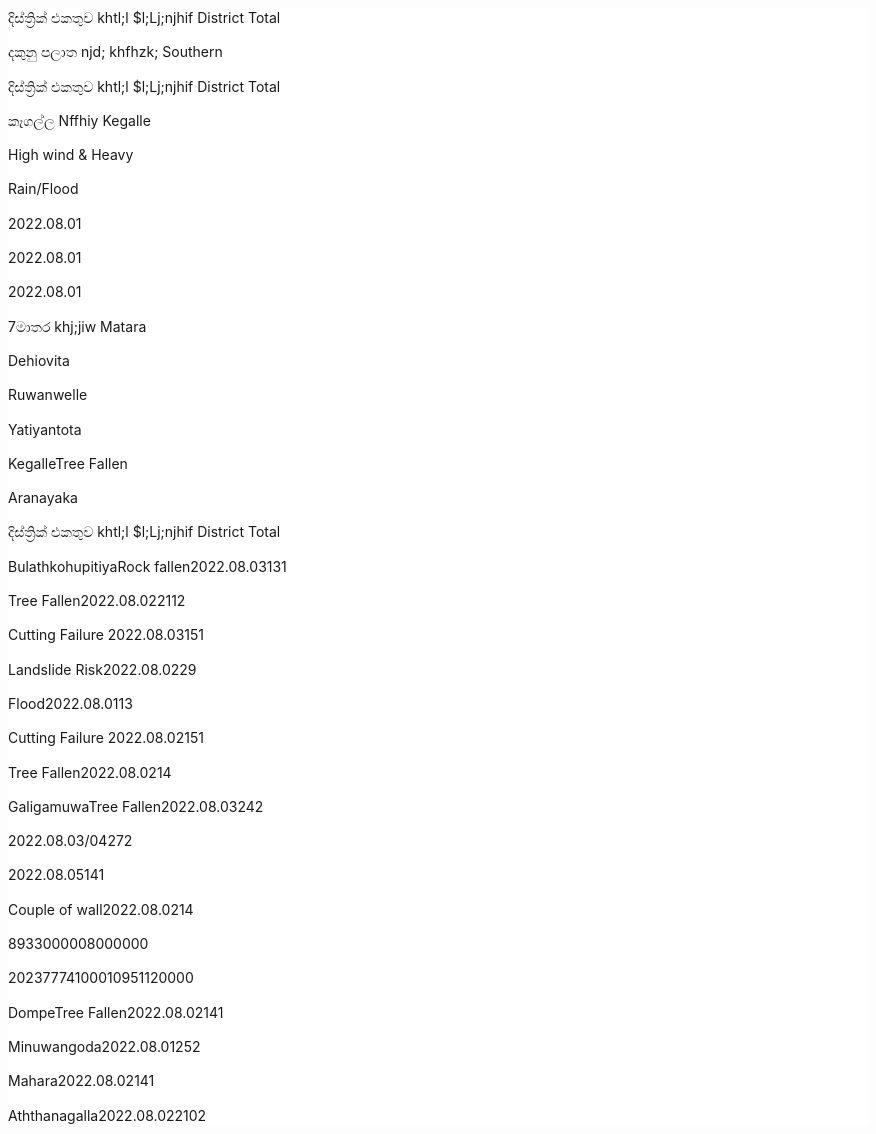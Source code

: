 දිස්ත්‍රික් එකතුව khtl;l $l;Lj;njhif District Total

දකුනු පලාත njd; khfhzk; Southern

දිස්ත්‍රික් එකතුව khtl;l $l;Lj;njhif District Total

කෑගල්ල Nffhiy Kegalle

High wind & Heavy

Rain/Flood

2022.08.01

2022.08.01

2022.08.01

7මාතර khj;jiw Matara

Dehiovita

Ruwanwelle

Yatiyantota

KegalleTree Fallen

Aranayaka

දිස්ත්‍රික් එකතුව khtl;l $l;Lj;njhif District Total

BulathkohupitiyaRock fallen2022.08.03131

Tree Fallen2022.08.022112

Cutting Failure 2022.08.03151

Landslide Risk2022.08.0229

Flood2022.08.0113

Cutting Failure 2022.08.02151

Tree Fallen2022.08.0214

GaligamuwaTree Fallen2022.08.03242

2022.08.03/04272

2022.08.05141

Couple of wall2022.08.0214

8933000008000000

20237774100010951120000

DompeTree Fallen2022.08.02141

Minuwangoda2022.08.01252

Mahara2022.08.02141

Aththanagalla2022.08.022102
